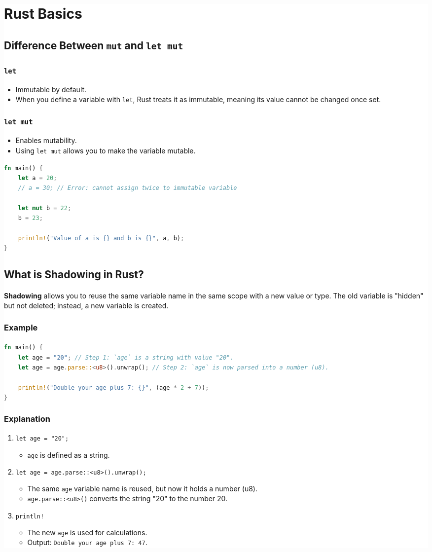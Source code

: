 # Rust Basics

## Difference Between `mut` and `let mut`

### `let`
- Immutable by default.
- When you define a variable with `let`, Rust treats it as immutable, meaning its value cannot be changed once set.

### `let mut`
- Enables mutability.
- Using `let mut` allows you to make the variable mutable.

```rust
fn main() {
    let a = 20;
    // a = 30; // Error: cannot assign twice to immutable variable

    let mut b = 22;
    b = 23;

    println!("Value of a is {} and b is {}", a, b);
}
```

## What is Shadowing in Rust?

**Shadowing** allows you to reuse the same variable name in the same scope with a new value or type. The old variable is "hidden" but not deleted; instead, a new variable is created.

### Example
```rust
fn main() {
    let age = "20"; // Step 1: `age` is a string with value "20".
    let age = age.parse::<u8>().unwrap(); // Step 2: `age` is now parsed into a number (u8).

    println!("Double your age plus 7: {}", (age * 2 + 7));
}
```

### Explanation
1. `let age = "20";`
   - `age` is defined as a string.

2. `let age = age.parse::<u8>().unwrap();`
   - The same `age` variable name is reused, but now it holds a number (u8).
   - `age.parse::<u8>()` converts the string "20" to the number 20.

3. `println!`
   - The new `age` is used for calculations.
   - Output: `Double your age plus 7: 47`.
